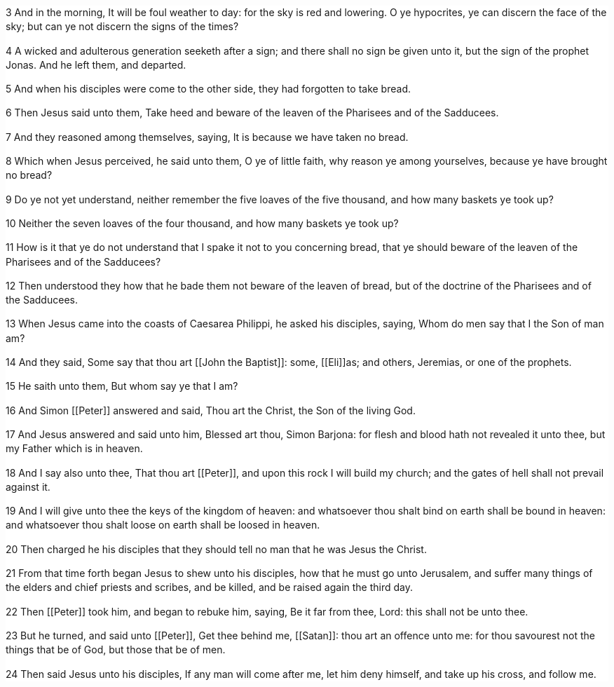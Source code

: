 3 And in the morning, It will be foul weather to day: for the sky is red and lowering. O ye hypocrites, ye can discern the face of the sky; but can ye not discern the signs of the times?

4 A wicked and adulterous generation seeketh after a sign; and there shall no sign be given unto it, but the sign of the prophet Jonas. And he left them, and departed.

5 And when his disciples were come to the other side, they had forgotten to take bread.

6 Then Jesus said unto them, Take heed and beware of the leaven of the Pharisees and of the Sadducees.

7 And they reasoned among themselves, saying, It is because we have taken no bread.

8 Which when Jesus perceived, he said unto them, O ye of little faith, why reason ye among yourselves, because ye have brought no bread?

9 Do ye not yet understand, neither remember the five loaves of the five thousand, and how many baskets ye took up?

10 Neither the seven loaves of the four thousand, and how many baskets ye took up?

11 How is it that ye do not understand that I spake it not to you concerning bread, that ye should beware of the leaven of the Pharisees and of the Sadducees?

12 Then understood they how that he bade them not beware of the leaven of bread, but of the doctrine of the Pharisees and of the Sadducees.

13 When Jesus came into the coasts of Caesarea Philippi, he asked his disciples, saying, Whom do men say that I the Son of man am?

14 And they said, Some say that thou art [[John the Baptist]]: some, [[Eli]]as; and others, Jeremias, or one of the prophets.

15 He saith unto them, But whom say ye that I am?

16 And Simon [[Peter]] answered and said, Thou art the Christ, the Son of the living God.

17 And Jesus answered and said unto him, Blessed art thou, Simon Barjona: for flesh and blood hath not revealed it unto thee, but my Father which is in heaven.

18 And I say also unto thee, That thou art [[Peter]], and upon this rock I will build my church; and the gates of hell shall not prevail against it.

19 And I will give unto thee the keys of the kingdom of heaven: and whatsoever thou shalt bind on earth shall be bound in heaven: and whatsoever thou shalt loose on earth shall be loosed in heaven.

20 Then charged he his disciples that they should tell no man that he was Jesus the Christ.

21 From that time forth began Jesus to shew unto his disciples, how that he must go unto Jerusalem, and suffer many things of the elders and chief priests and scribes, and be killed, and be raised again the third day.

22 Then [[Peter]] took him, and began to rebuke him, saying, Be it far from thee, Lord: this shall not be unto thee.

23 But he turned, and said unto [[Peter]], Get thee behind me, [[Satan]]: thou art an offence unto me: for thou savourest not the things that be of God, but those that be of men.

24 Then said Jesus unto his disciples, If any man will come after me, let him deny himself, and take up his cross, and follow me.
